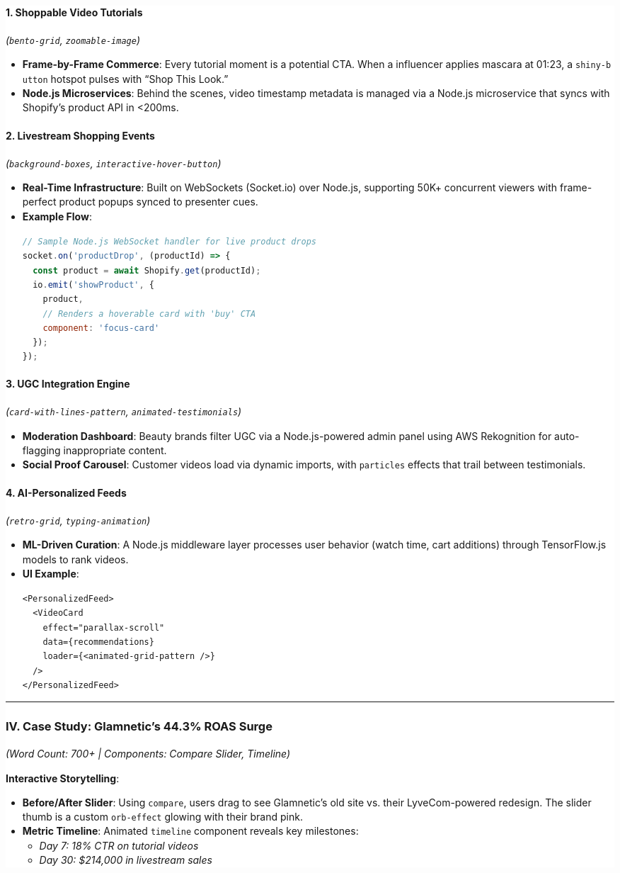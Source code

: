 #### **1. Shoppable Video Tutorials**  
*(`bento-grid`, `zoomable-image`)*  
- **Frame-by-Frame Commerce**: Every tutorial moment is a potential CTA. When a influencer applies mascara at 01:23, a `shiny-button` hotspot pulses with “Shop This Look.”  
- **Node.js Microservices**: Behind the scenes, video timestamp metadata is managed via a Node.js microservice that syncs with Shopify’s product API in <200ms.  

#### **2. Livestream Shopping Events**  
*(`background-boxes`, `interactive-hover-button`)*  
- **Real-Time Infrastructure**: Built on WebSockets (Socket.io) over Node.js, supporting 50K+ concurrent viewers with frame-perfect product popups synced to presenter cues.  
- **Example Flow**:  
  ```javascript
  // Sample Node.js WebSocket handler for live product drops
  socket.on('productDrop', (productId) => {
    const product = await Shopify.get(productId);
    io.emit('showProduct', { 
      product,
      // Renders a hoverable card with 'buy' CTA
      component: 'focus-card' 
    });
  });
  ```

#### **3. UGC Integration Engine**  
*(`card-with-lines-pattern`, `animated-testimonials`)*  
- **Moderation Dashboard**: Beauty brands filter UGC via a Node.js-powered admin panel using AWS Rekognition for auto-flagging inappropriate content.  
- **Social Proof Carousel**: Customer videos load via dynamic imports, with `particles` effects that trail between testimonials.  

#### **4. AI-Personalized Feeds**  
*(`retro-grid`, `typing-animation`)*  
- **ML-Driven Curation**: A Node.js middleware layer processes user behavior (watch time, cart additions) through TensorFlow.js models to rank videos.  
- **UI Example**:  
  ```tsx
  <PersonalizedFeed>
    <VideoCard 
      effect="parallax-scroll" 
      data={recommendations} 
      loader={<animated-grid-pattern />}
    />
  </PersonalizedFeed>
  ```

---

### **IV. Case Study: Glamnetic’s 44.3% ROAS Surge**  
*(Word Count: 700+ | Components: Compare Slider, Timeline)*  

**Interactive Storytelling**:  
- **Before/After Slider**: Using `compare`, users drag to see Glamnetic’s old site vs. their LyveCom-powered redesign. The slider thumb is a custom `orb-effect` glowing with their brand pink.  
- **Metric Timeline**: Animated `timeline` component reveals key milestones:  
  - *Day 7: 18% CTR on tutorial videos*  
  - *Day 30: $214,000 in livestream sales*  
